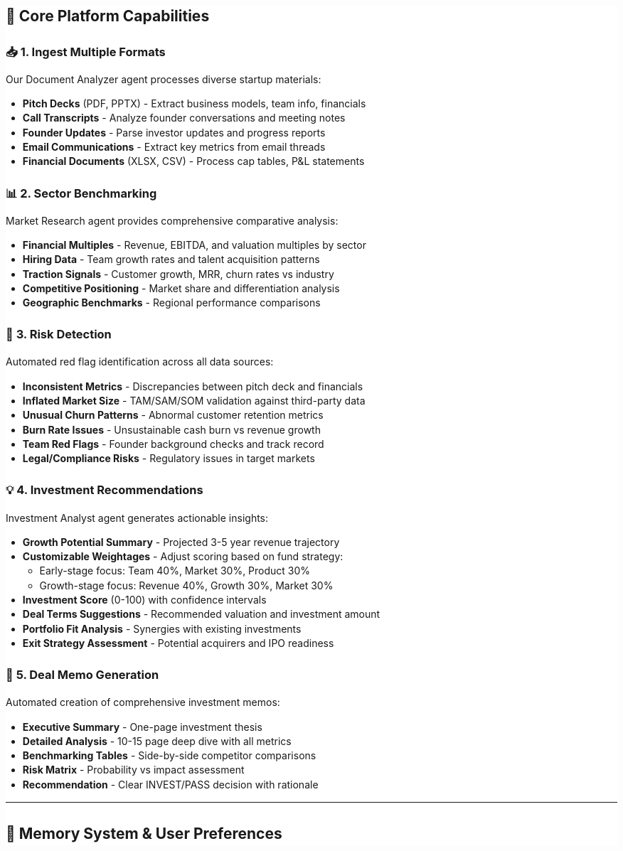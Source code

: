 
## 🎯 Core Platform Capabilities

### 📥 **1. Ingest Multiple Formats**
Our Document Analyzer agent processes diverse startup materials:
- **Pitch Decks** (PDF, PPTX) - Extract business models, team info, financials
- **Call Transcripts** - Analyze founder conversations and meeting notes  
- **Founder Updates** - Parse investor updates and progress reports
- **Email Communications** - Extract key metrics from email threads
- **Financial Documents** (XLSX, CSV) - Process cap tables, P&L statements

### 📊 **2. Sector Benchmarking** 
Market Research agent provides comprehensive comparative analysis:
- **Financial Multiples** - Revenue, EBITDA, and valuation multiples by sector
- **Hiring Data** - Team growth rates and talent acquisition patterns
- **Traction Signals** - Customer growth, MRR, churn rates vs industry
- **Competitive Positioning** - Market share and differentiation analysis
- **Geographic Benchmarks** - Regional performance comparisons

### 🚨 **3. Risk Detection**
Automated red flag identification across all data sources:
- **Inconsistent Metrics** - Discrepancies between pitch deck and financials
- **Inflated Market Size** - TAM/SAM/SOM validation against third-party data
- **Unusual Churn Patterns** - Abnormal customer retention metrics
- **Burn Rate Issues** - Unsustainable cash burn vs revenue growth
- **Team Red Flags** - Founder background checks and track record
- **Legal/Compliance Risks** - Regulatory issues in target markets

### 💡 **4. Investment Recommendations**
Investment Analyst agent generates actionable insights:
- **Growth Potential Summary** - Projected 3-5 year revenue trajectory
- **Customizable Weightages** - Adjust scoring based on fund strategy:
  - Early-stage focus: Team 40%, Market 30%, Product 30%
  - Growth-stage focus: Revenue 40%, Growth 30%, Market 30%
- **Investment Score** (0-100) with confidence intervals
- **Deal Terms Suggestions** - Recommended valuation and investment amount
- **Portfolio Fit Analysis** - Synergies with existing investments
- **Exit Strategy Assessment** - Potential acquirers and IPO readiness

### 🔄 **5. Deal Memo Generation**
Automated creation of comprehensive investment memos:
- **Executive Summary** - One-page investment thesis
- **Detailed Analysis** - 10-15 page deep dive with all metrics
- **Benchmarking Tables** - Side-by-side competitor comparisons
- **Risk Matrix** - Probability vs impact assessment
- **Recommendation** - Clear INVEST/PASS decision with rationale

---

## 🧠 Memory System & User Preferences
